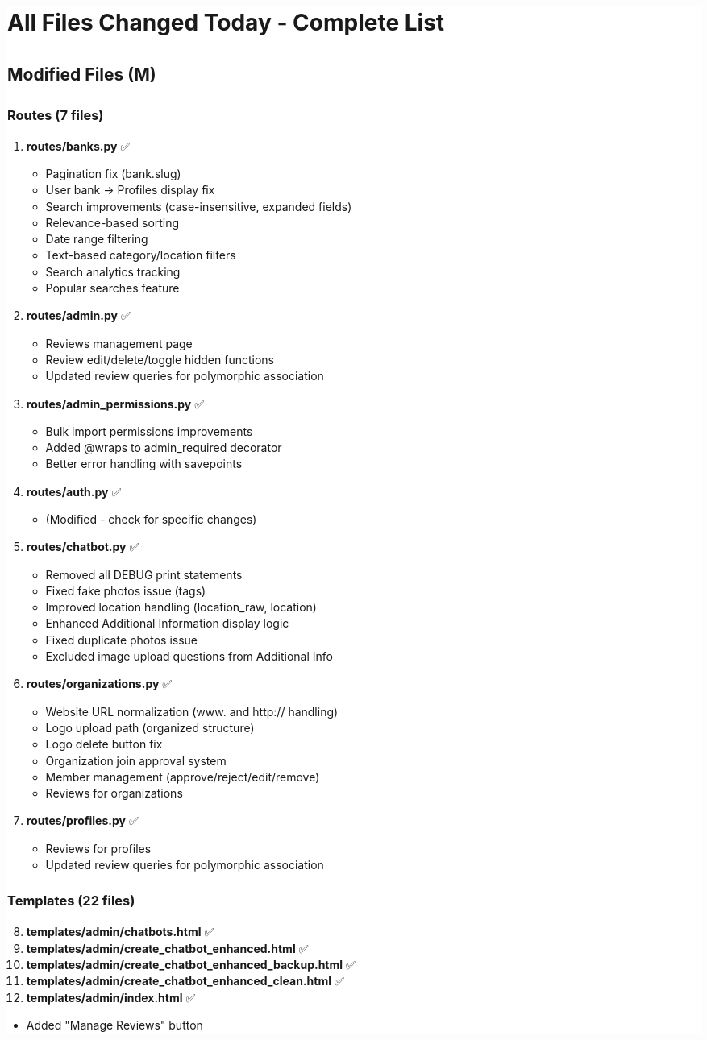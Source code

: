 # All Files Changed Today - Complete List

## Modified Files (M)

### Routes (7 files)
1. **routes/banks.py** ✅
   - Pagination fix (bank.slug)
   - User bank → Profiles display fix
   - Search improvements (case-insensitive, expanded fields)
   - Relevance-based sorting
   - Date range filtering
   - Text-based category/location filters
   - Search analytics tracking
   - Popular searches feature

2. **routes/admin.py** ✅
   - Reviews management page
   - Review edit/delete/toggle hidden functions
   - Updated review queries for polymorphic association

3. **routes/admin_permissions.py** ✅
   - Bulk import permissions improvements
   - Added @wraps to admin_required decorator
   - Better error handling with savepoints

4. **routes/auth.py** ✅
   - (Modified - check for specific changes)

5. **routes/chatbot.py** ✅
   - Removed all DEBUG print statements
   - Fixed fake photos issue (tags)
   - Improved location handling (location_raw, location)
   - Enhanced Additional Information display logic
   - Fixed duplicate photos issue
   - Excluded image upload questions from Additional Info

6. **routes/organizations.py** ✅
   - Website URL normalization (www. and http:// handling)
   - Logo upload path (organized structure)
   - Logo delete button fix
   - Organization join approval system
   - Member management (approve/reject/edit/remove)
   - Reviews for organizations

7. **routes/profiles.py** ✅
   - Reviews for profiles
   - Updated review queries for polymorphic association

### Templates (22 files)
8. **templates/admin/chatbots.html** ✅
9. **templates/admin/create_chatbot_enhanced.html** ✅
10. **templates/admin/create_chatbot_enhanced_backup.html** ✅
11. **templates/admin/create_chatbot_enhanced_clean.html** ✅
12. **templates/admin/index.html** ✅
   - Added "Manage Reviews" button
